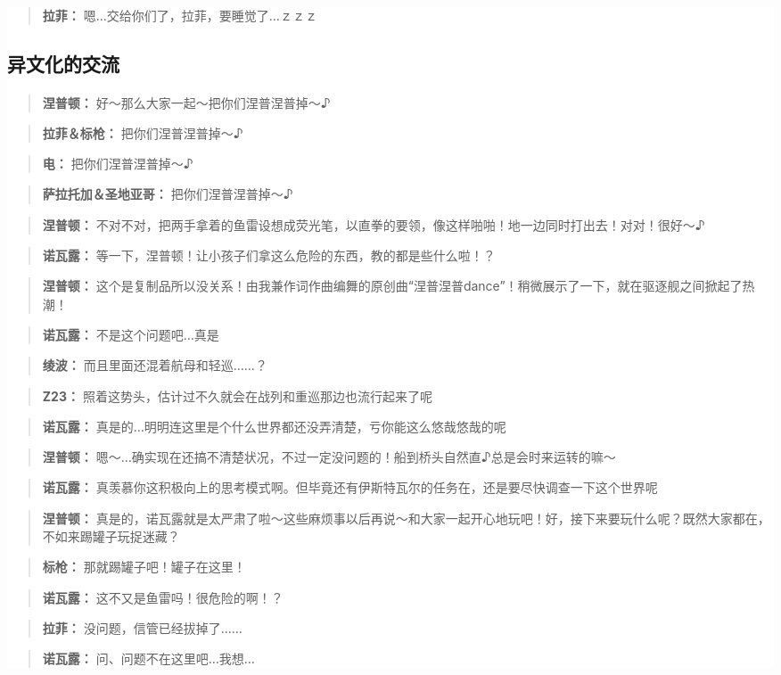 > **拉菲：**
> 嗯…交给你们了，拉菲，要睡觉了…ｚｚｚ

## 异文化的交流

> **涅普顿：**
> 好～那么大家一起～把你们涅普涅普掉～♪

> **拉菲＆标枪：**
> 把你们涅普涅普掉～♪

> **电：**
> 把你们涅普涅普掉～♪

> **萨拉托加＆圣地亚哥：**
> 把你们涅普涅普掉～♪

> **涅普顿：**
> 不对不对，把两手拿着的鱼雷设想成荧光笔，以直拳的要领，像这样啪啪！地一边同时打出去！对对！很好～♪

> **诺瓦露：**
> 等一下，涅普顿！让小孩子们拿这么危险的东西，教的都是些什么啦！？

> **涅普顿：**
> 这个是复制品所以没关系！由我兼作词作曲编舞的原创曲“涅普涅普dance”！稍微展示了一下，就在驱逐舰之间掀起了热潮！

> **诺瓦露：**
> 不是这个问题吧…真是

> **绫波：**
> 而且里面还混着航母和轻巡……？

> **Z23：**
> 照着这势头，估计过不久就会在战列和重巡那边也流行起来了呢

> **诺瓦露：**
> 真是的…明明连这里是个什么世界都还没弄清楚，亏你能这么悠哉悠哉的呢

> **涅普顿：**
> 嗯～…确实现在还搞不清楚状况，不过一定没问题的！船到桥头自然直♪总是会时来运转的嘛～

> **诺瓦露：**
> 真羡慕你这积极向上的思考模式啊。但毕竟还有伊斯特瓦尔的任务在，还是要尽快调查一下这个世界呢

> **涅普顿：**
> 真是的，诺瓦露就是太严肃了啦～这些麻烦事以后再说～和大家一起开心地玩吧！好，接下来要玩什么呢？既然大家都在，不如来踢罐子玩捉迷藏？

> **标枪：**
> 那就踢罐子吧！罐子在这里！

> **诺瓦露：**
> 这不又是鱼雷吗！很危险的啊！？

> **拉菲：**
> 没问题，信管已经拔掉了……

> **诺瓦露：**
> 问、问题不在这里吧…我想…
